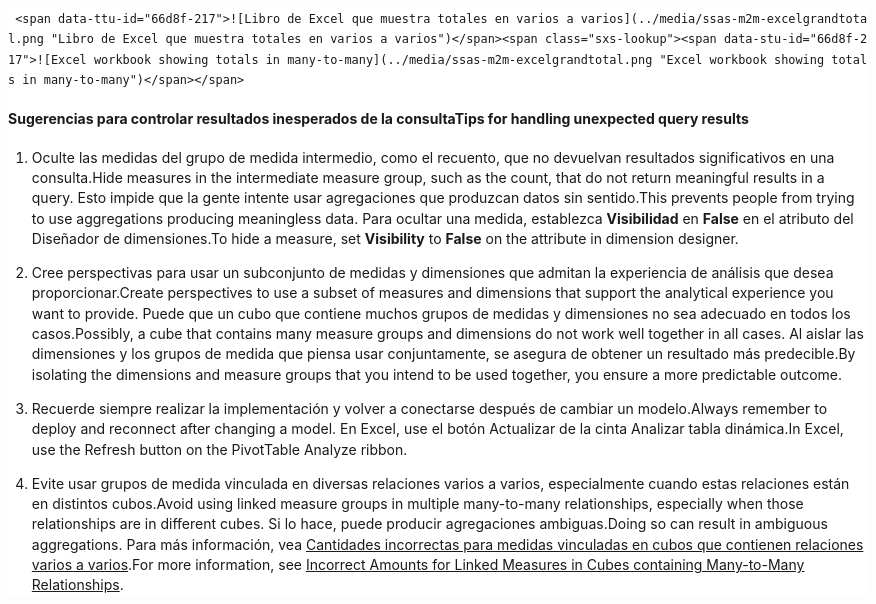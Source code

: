     <span data-ttu-id="66d8f-217">![Libro de Excel que muestra totales en varios a varios](../media/ssas-m2m-excelgrandtotal.png "Libro de Excel que muestra totales en varios a varios")</span><span class="sxs-lookup"><span data-stu-id="66d8f-217">![Excel workbook showing totals in many-to-many](../media/ssas-m2m-excelgrandtotal.png "Excel workbook showing totals in many-to-many")</span></span>  
  
#### <a name="tips-for-handling-unexpected-query-results"></a><span data-ttu-id="66d8f-218">Sugerencias para controlar resultados inesperados de la consulta</span><span class="sxs-lookup"><span data-stu-id="66d8f-218">Tips for handling unexpected query results</span></span>  
  
1.  <span data-ttu-id="66d8f-219">Oculte las medidas del grupo de medida intermedio, como el recuento, que no devuelvan resultados significativos en una consulta.</span><span class="sxs-lookup"><span data-stu-id="66d8f-219">Hide measures in the intermediate measure group, such as the count, that do not return meaningful results in a query.</span></span> <span data-ttu-id="66d8f-220">Esto impide que la gente intente usar agregaciones que produzcan datos sin sentido.</span><span class="sxs-lookup"><span data-stu-id="66d8f-220">This prevents people from trying to use aggregations producing meaningless data.</span></span> <span data-ttu-id="66d8f-221">Para ocultar una medida, establezca **Visibilidad** en **False** en el atributo del Diseñador de dimensiones.</span><span class="sxs-lookup"><span data-stu-id="66d8f-221">To hide a measure, set **Visibility** to **False** on the attribute in dimension designer.</span></span>  
  
2.  <span data-ttu-id="66d8f-222">Cree perspectivas para usar un subconjunto de medidas y dimensiones que admitan la experiencia de análisis que desea proporcionar.</span><span class="sxs-lookup"><span data-stu-id="66d8f-222">Create perspectives to use a subset of measures and dimensions that support the analytical experience you want to provide.</span></span> <span data-ttu-id="66d8f-223">Puede que un cubo que contiene muchos grupos de medidas y dimensiones no sea adecuado en todos los casos.</span><span class="sxs-lookup"><span data-stu-id="66d8f-223">Possibly, a cube that contains many measure groups and dimensions do not work well together in all cases.</span></span> <span data-ttu-id="66d8f-224">Al aislar las dimensiones y los grupos de medida que piensa usar conjuntamente, se asegura de obtener un resultado más predecible.</span><span class="sxs-lookup"><span data-stu-id="66d8f-224">By isolating the dimensions and measure groups that you intend to be used together, you ensure a more predictable outcome.</span></span>  
  
3.  <span data-ttu-id="66d8f-225">Recuerde siempre realizar la implementación y volver a conectarse después de cambiar un modelo.</span><span class="sxs-lookup"><span data-stu-id="66d8f-225">Always remember to deploy and reconnect after changing a model.</span></span> <span data-ttu-id="66d8f-226">En Excel, use el botón Actualizar de la cinta Analizar tabla dinámica.</span><span class="sxs-lookup"><span data-stu-id="66d8f-226">In Excel, use the Refresh button on the PivotTable Analyze ribbon.</span></span>  
  
4.  <span data-ttu-id="66d8f-227">Evite usar grupos de medida vinculada en diversas relaciones varios a varios, especialmente cuando estas relaciones están en distintos cubos.</span><span class="sxs-lookup"><span data-stu-id="66d8f-227">Avoid using linked measure groups in multiple many-to-many relationships, especially when those relationships are in different cubes.</span></span> <span data-ttu-id="66d8f-228">Si lo hace, puede producir agregaciones ambiguas.</span><span class="sxs-lookup"><span data-stu-id="66d8f-228">Doing so can result in ambiguous aggregations.</span></span> <span data-ttu-id="66d8f-229">Para más información, vea [Cantidades incorrectas para medidas vinculadas en cubos que contienen relaciones varios a varios](https://social.technet.microsoft.com/wiki/contents/articles/22911.incorrect-amounts-for-linked-measures-in-cubes-containing-many-to-many-relationships-ssas-troubleshooting.aspx).</span><span class="sxs-lookup"><span data-stu-id="66d8f-229">For more information, see [Incorrect Amounts for Linked Measures in Cubes containing Many-to-Many Relationships](https://social.technet.microsoft.com/wiki/contents/articles/22911.incorrect-amounts-for-linked-measures-in-cubes-containing-many-to-many-relationships-ssas-troubleshooting.aspx).</span></span>  
  